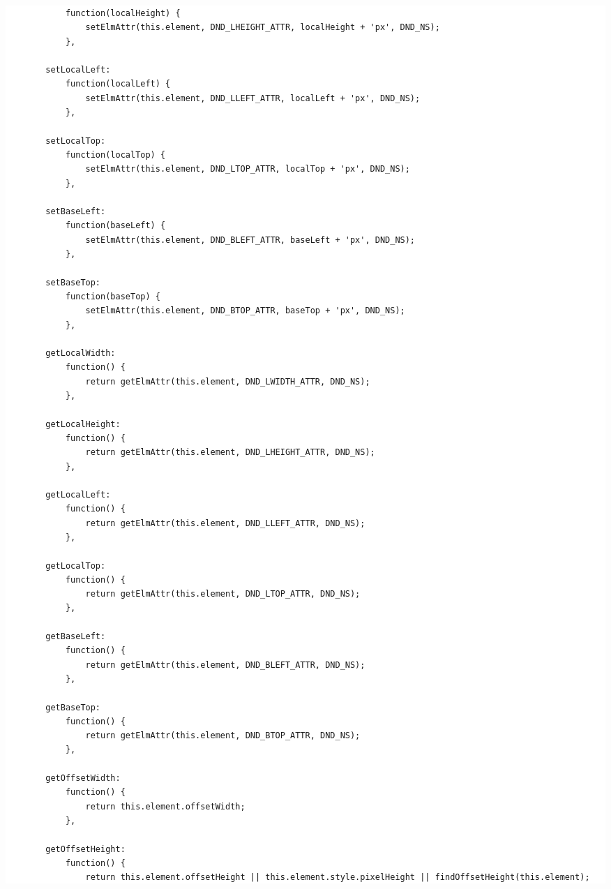 ~~~ { javascript }
    		function(localHeight) {
    			setElmAttr(this.element, DND_LHEIGHT_ATTR, localHeight + 'px', DND_NS);
    		},

    	setLocalLeft:
    		function(localLeft) {
    			setElmAttr(this.element, DND_LLEFT_ATTR, localLeft + 'px', DND_NS);
    		},

    	setLocalTop:
    		function(localTop) {
    			setElmAttr(this.element, DND_LTOP_ATTR, localTop + 'px', DND_NS);
    		},

    	setBaseLeft:
    		function(baseLeft) {
    			setElmAttr(this.element, DND_BLEFT_ATTR, baseLeft + 'px', DND_NS);
    		},

    	setBaseTop:
    		function(baseTop) {
    			setElmAttr(this.element, DND_BTOP_ATTR, baseTop + 'px', DND_NS);
    		},

    	getLocalWidth:
    		function() {
    			return getElmAttr(this.element, DND_LWIDTH_ATTR, DND_NS);
    		},

    	getLocalHeight:
    		function() {
    			return getElmAttr(this.element, DND_LHEIGHT_ATTR, DND_NS);
    		},

    	getLocalLeft:
    		function() {
    			return getElmAttr(this.element, DND_LLEFT_ATTR, DND_NS);
    		},

    	getLocalTop:
    		function() {
    			return getElmAttr(this.element, DND_LTOP_ATTR, DND_NS);
    		},

    	getBaseLeft:
    		function() {
    			return getElmAttr(this.element, DND_BLEFT_ATTR, DND_NS);
    		},

    	getBaseTop:
    		function() {
    			return getElmAttr(this.element, DND_BTOP_ATTR, DND_NS);
    		},

    	getOffsetWidth:
    		function() {
    			return this.element.offsetWidth;
    		},

    	getOffsetHeight:
    		function() {
    			return this.element.offsetHeight || this.element.style.pixelHeight || findOffsetHeight(this.element);
~~~